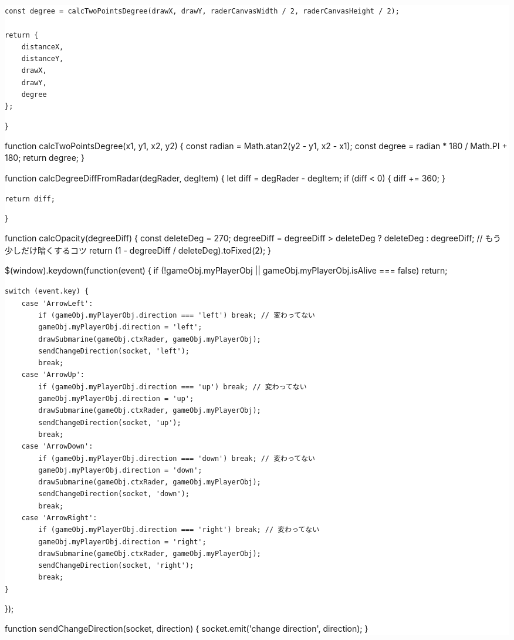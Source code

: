     const degree = calcTwoPointsDegree(drawX, drawY, raderCanvasWidth / 2, raderCanvasHeight / 2);

    return {
        distanceX,
        distanceY,
        drawX,
        drawY,
        degree
    };
}

function calcTwoPointsDegree(x1, y1, x2, y2) {
    const radian = Math.atan2(y2 - y1, x2 - x1);
    const degree = radian * 180 / Math.PI + 180;
    return degree;
}

function calcDegreeDiffFromRadar(degRader, degItem) {
    let diff = degRader - degItem;
    if (diff < 0) {
        diff += 360;
    }

    return diff;
}

function calcOpacity(degreeDiff) {
    const deleteDeg = 270;
    degreeDiff = degreeDiff > deleteDeg ? deleteDeg : degreeDiff; // もう少しだけ暗くするコツ
    return (1 - degreeDiff / deleteDeg).toFixed(2);
}

$(window).keydown(function(event) {
    if (!gameObj.myPlayerObj || gameObj.myPlayerObj.isAlive === false) return;

    switch (event.key) {
        case 'ArrowLeft':
            if (gameObj.myPlayerObj.direction === 'left') break; // 変わってない
            gameObj.myPlayerObj.direction = 'left';
            drawSubmarine(gameObj.ctxRader, gameObj.myPlayerObj);
            sendChangeDirection(socket, 'left');
            break;
        case 'ArrowUp':
            if (gameObj.myPlayerObj.direction === 'up') break; // 変わってない
            gameObj.myPlayerObj.direction = 'up';
            drawSubmarine(gameObj.ctxRader, gameObj.myPlayerObj);
            sendChangeDirection(socket, 'up');
            break;
        case 'ArrowDown':
            if (gameObj.myPlayerObj.direction === 'down') break; // 変わってない
            gameObj.myPlayerObj.direction = 'down';
            drawSubmarine(gameObj.ctxRader, gameObj.myPlayerObj);
            sendChangeDirection(socket, 'down');
            break;
        case 'ArrowRight':
            if (gameObj.myPlayerObj.direction === 'right') break; // 変わってない
            gameObj.myPlayerObj.direction = 'right';
            drawSubmarine(gameObj.ctxRader, gameObj.myPlayerObj);
            sendChangeDirection(socket, 'right');
            break;
    }
});

function sendChangeDirection(socket, direction) {
    socket.emit('change direction', direction);
}
